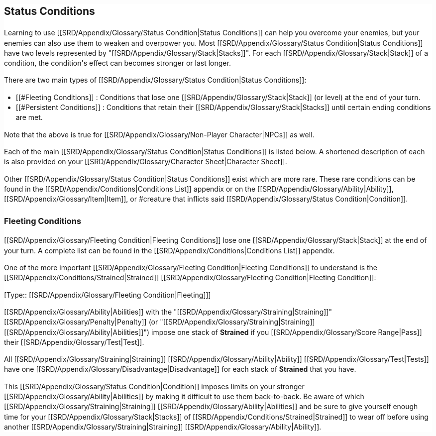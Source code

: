 ## Status Conditions

Learning to use [[SRD/Appendix/Glossary/Status Condition\|Status Conditions]] can help you overcome your enemies, but your enemies can also use them to weaken and overpower you. Most [[SRD/Appendix/Glossary/Status Condition\|Status Conditions]] have two levels represented by "[[SRD/Appendix/Glossary/Stack\|Stacks]]". For each [[SRD/Appendix/Glossary/Stack\|Stack]] of a condition, the condition's effect can becomes stronger or last longer.

There are two main types of [[SRD/Appendix/Glossary/Status Condition\|Status Conditions]]:
* [[#Fleeting Conditions]] : Conditions that lose one [[SRD/Appendix/Glossary/Stack\|Stack]] (or level) at the end of your turn.
* [[#Persistent Conditions]] : Conditions that retain their [[SRD/Appendix/Glossary/Stack\|Stacks]] until certain ending conditions are met.

Note that the above is true for [[SRD/Appendix/Glossary/Non-Player Character\|NPCs]] as well.

Each of the main [[SRD/Appendix/Glossary/Status Condition\|Status Conditions]] is listed below. A shortened description of each is also provided on your [[SRD/Appendix/Glossary/Character Sheet\|Character Sheet]].

Other [[SRD/Appendix/Glossary/Status Condition\|Status Conditions]] exist which are more rare. These rare conditions can be found in the [[SRD/Appendix/Conditions\|Conditions List]] appendix or on the [[SRD/Appendix/Glossary/Ability\|Ability]], [[SRD/Appendix/Glossary/Item\|Item]], or #creature that inflicts said [[SRD/Appendix/Glossary/Status Condition\|Condition]].

### Fleeting Conditions
[[SRD/Appendix/Glossary/Fleeting Condition\|Fleeting Conditions]] lose one [[SRD/Appendix/Glossary/Stack\|Stack]] at the end of your turn. A complete list can be found in the [[SRD/Appendix/Conditions\|Conditions List]] appendix.

One of the more important [[SRD/Appendix/Glossary/Fleeting Condition\|Fleeting Conditions]] to understand is the [[SRD/Appendix/Conditions/Strained\|Strained]] [[SRD/Appendix/Glossary/Fleeting Condition\|Fleeting Condition]]:

<div class="transclusion internal-embed is-loaded"><div class="markdown-embed">




[Type:: [[SRD/Appendix/Glossary/Fleeting Condition\|Fleeting]]]

[[SRD/Appendix/Glossary/Ability\|Abilities]] with the "[[SRD/Appendix/Glossary/Straining\|Straining]]" [[SRD/Appendix/Glossary/Penalty\|Penalty]] (or "[[SRD/Appendix/Glossary/Straining\|Straining]] [[SRD/Appendix/Glossary/Ability\|Abilities]]") impose one stack of **Strained** if you [[SRD/Appendix/Glossary/Score Range\|Pass]] their [[SRD/Appendix/Glossary/Test\|Test]].

All [[SRD/Appendix/Glossary/Straining\|Straining]] [[SRD/Appendix/Glossary/Ability\|Ability]] [[SRD/Appendix/Glossary/Test\|Tests]] have one [[SRD/Appendix/Glossary/Disadvantage\|Disadvantage]] for each stack of **Strained** that you have.


</div></div>


This [[SRD/Appendix/Glossary/Status Condition\|Condition]] imposes limits on your stronger [[SRD/Appendix/Glossary/Ability\|Abilities]] by making it difficult to use them back-to-back. Be aware of which [[SRD/Appendix/Glossary/Straining\|Straining]] [[SRD/Appendix/Glossary/Ability\|Abilities]] and be sure to give yourself enough time for your [[SRD/Appendix/Glossary/Stack\|Stacks]] of [[SRD/Appendix/Conditions/Strained\|Strained]] to wear off before using another [[SRD/Appendix/Glossary/Straining\|Straining]] [[SRD/Appendix/Glossary/Ability\|Ability]].
